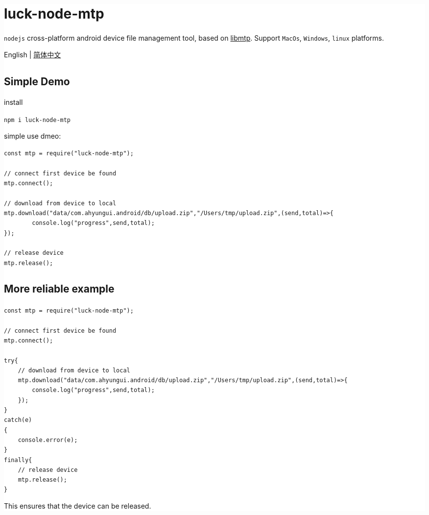 # luck-node-mtp

`nodejs` cross-platform android device file management tool, based on [libmtp](https://github.com/libmtp/libmtp). Support `MacOs`, `Windows`, `linux` platforms.

English | [简体中文](./README-zh_CN.md) 

## Simple Demo

install

```
npm i luck-node-mtp
```

simple use dmeo:
```
const mtp = require("luck-node-mtp");

// connect first device be found
mtp.connect();

// download from device to local
mtp.download("data/com.ahyungui.android/db/upload.zip","/Users/tmp/upload.zip",(send,total)=>{
        console.log("progress",send,total);
});

// release device
mtp.release();
```

## More reliable example
```
const mtp = require("luck-node-mtp");

// connect first device be found
mtp.connect();

try{
    // download from device to local
    mtp.download("data/com.ahyungui.android/db/upload.zip","/Users/tmp/upload.zip",(send,total)=>{
        console.log("progress",send,total);
    });
}
catch(e)
{
    console.error(e);
}
finally{
    // release device
    mtp.release();
}
```
This ensures that the device can be released.
